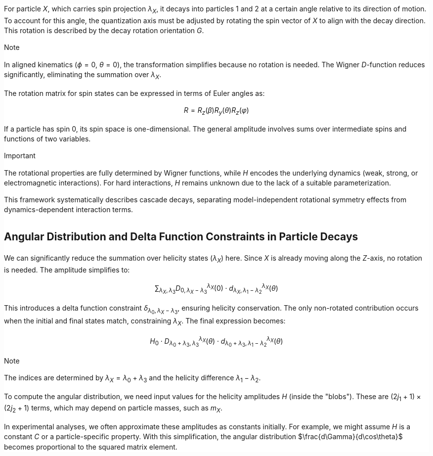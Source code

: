 For particle $`X`$, which carries spin projection $`\lambda_X`$, it decays into particles 1 and 2 at a certain angle relative to its direction of motion. To account for this angle, the quantization axis must be adjusted by rotating the spin vector of $`X`$ to align with the decay direction. This rotation is described by the decay rotation orientation $`G`$.  

> [!NOTE]  
> In aligned kinematics ($`\phi = 0`$, $`\theta = 0`$), the transformation simplifies because no rotation is needed. The Wigner $`D`$-function reduces significantly, eliminating the summation over $`\lambda_X`$.  

The rotation matrix for spin states can be expressed in terms of Euler angles as:  

```math  
R = R_z(\beta) R_y(\theta) R_z(\varphi)  
```  

If a particle has spin 0, its spin space is one-dimensional. The general amplitude involves sums over intermediate spins and functions of two variables.  

> [!IMPORTANT]  
> The rotational properties are fully determined by Wigner functions, while $`H`$ encodes the underlying dynamics (weak, strong, or electromagnetic interactions). For hard interactions, $`H`$ remains unknown due to the lack of a suitable parameterization.  

This framework systematically describes cascade decays, separating model-independent rotational symmetry effects from dynamics-dependent interaction terms.  


## Angular Distribution and Delta Function Constraints in Particle Decays

We can significantly reduce the summation over helicity states ($`\lambda_X`$) here. Since $`X`$ is already moving along the $`Z`$-axis, no rotation is needed. The amplitude simplifies to:

```math
\sum_{\lambda_X, \lambda_3} D^{\lambda_X}_{0, \lambda_X - \lambda_3}(0) \cdot d^{\lambda_X}_{\lambda_X, \lambda_1 - \lambda_2}(\theta)
```

This introduces a delta function constraint $`\delta_{\lambda_0, \lambda_X - \lambda_3}`$, ensuring helicity conservation. The only non-rotated contribution occurs when the initial and final states match, constraining $`\lambda_X`$. The final expression becomes:

```math
H_0 \cdot D^{\lambda_X}_{\lambda_0 + \lambda_3, \lambda_3}(\theta) \cdot d^{\lambda_X}_{\lambda_0 + \lambda_3, \lambda_1 - \lambda_2}(\theta)
```

> [!NOTE]  
> The indices are determined by $`\lambda_X = \lambda_0 + \lambda_3`$ and the helicity difference $`\lambda_1 - \lambda_2`$.

To compute the angular distribution, we need input values for the helicity amplitudes $`H`$ (inside the "blobs"). These are $`(2j_1 + 1) \times (2j_2 + 1)`$ terms, which may depend on particle masses, such as $`m_X`$.  

In experimental analyses, we often approximate these amplitudes as constants initially. For example, we might assume $`H`$ is a constant $`C`$ or a particle-specific property. With this simplification, the angular distribution $`\frac{d\Gamma}{d\cos\theta}`$ becomes proportional to the squared matrix element.  
